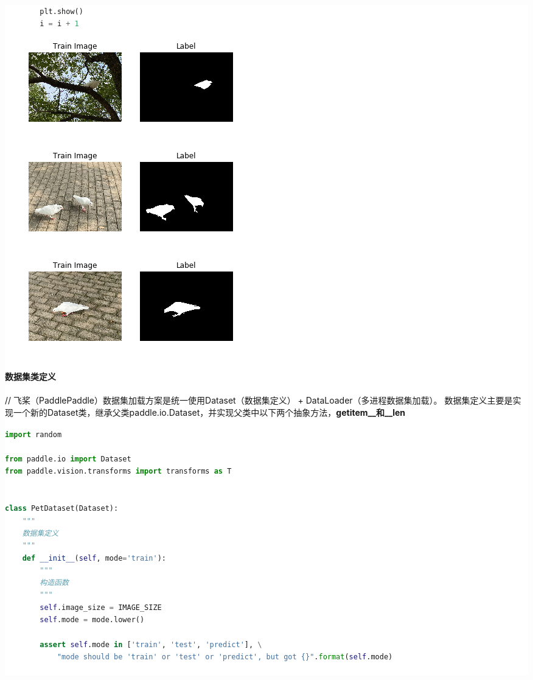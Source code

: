 ```python
        plt.show()
        i = i + 1
```


![png](output_13_0.png)



![png](output_13_1.png)



![png](output_13_2.png)


#### 数据集类定义
// 飞桨（PaddlePaddle）数据集加载方案是统一使用Dataset（数据集定义） + DataLoader（多进程数据集加载）。
数据集定义主要是实现一个新的Dataset类，继承父类paddle.io.Dataset，并实现父类中以下两个抽象方法，__getitem__和__len__


```python
import random

from paddle.io import Dataset
from paddle.vision.transforms import transforms as T


class PetDataset(Dataset):
    """
    数据集定义
    """
    def __init__(self, mode='train'):
        """
        构造函数
        """
        self.image_size = IMAGE_SIZE
        self.mode = mode.lower()
        
        assert self.mode in ['train', 'test', 'predict'], \
            "mode should be 'train' or 'test' or 'predict', but got {}".format(self.mode)
        
```